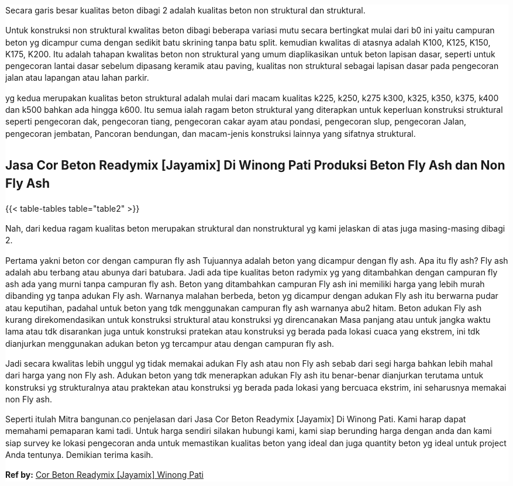 Secara garis besar kualitas beton dibagi 2 adalah kualitas beton non struktural dan struktural.

Untuk konstruksi non struktural kwalitas beton dibagi beberapa variasi mutu secara bertingkat mulai dari b0 ini yaitu campuran beton yg dicampur cuma dengan sedikit batu skrining tanpa batu split. kemudian kwalitas di atasnya adalah K100, K125, K150, K175, K200. Itu adalah tahapan kwalitas beton non struktural yang umum diaplikasikan untuk beton lapisan dasar, seperti untuk pengecoran lantai dasar sebelum dipasang keramik atau paving, kualitas non struktural sebagai lapisan dasar pada pengecoran jalan atau lapangan atau lahan parkir.

yg kedua merupakan kualitas beton struktural adalah mulai dari macam kualitas k225, k250, k275 k300, k325, k350, k375, k400 dan k500 bahkan ada hingga k600. Itu semua ialah ragam beton struktural yang diterapkan untuk keperluan konstruksi struktural seperti pengecoran dak, pengecoran tiang, pengecoran cakar ayam atau pondasi, pengecoran slup, pengecoran Jalan, pengecoran jembatan, Pancoran bendungan, dan macam-jenis konstruksi lainnya yang sifatnya struktural.

## Jasa Cor Beton Readymix \[Jayamix\] Di Winong Pati Produksi Beton Fly Ash dan Non Fly Ash

{{< table-tables table="table2" >}}

Nah, dari kedua ragam kualitas beton merupakan struktural dan nonstruktural yg kami jelaskan di atas juga masing-masing dibagi 2.

Pertama yakni beton cor dengan campuran fly ash Tujuannya adalah beton yang dicampur dengan fly ash. Apa itu fly ash? Fly ash adalah abu terbang atau abunya dari batubara. Jadi ada tipe kualitas beton radymix yg yang ditambahkan dengan campuran fly ash ada yang murni tanpa campuran fly ash. Beton yang ditambahkan campuran Fly ash ini memiliki harga yang lebih murah dibanding yg tanpa adukan Fly ash. Warnanya malahan berbeda, beton yg dicampur dengan adukan Fly ash itu berwarna pudar atau keputihan, padahal untuk beton yang tdk menggunakan campuran fly ash warnanya abu2 hitam. Beton adukan Fly ash kurang direkomendasikan untuk konstruksi struktural atau konstruksi yg direncanakan Masa panjang atau untuk jangka waktu lama atau tdk disarankan juga untuk konstruksi pratekan atau konstruksi yg berada pada lokasi cuaca yang ekstrem, ini tdk dianjurkan menggunakan adukan beton yg tercampur atau dengan campuran fly ash.

Jadi secara kwalitas lebih unggul yg tidak memakai adukan Fly ash atau non Fly ash sebab dari segi harga bahkan lebih mahal dari harga yang non Fly ash. Adukan beton yang tdk menerapkan adukan Fly ash itu benar-benar dianjurkan terutama untuk konstruksi yg strukturalnya atau praktekan atau konstruksi yg berada pada lokasi yang bercuaca ekstrim, ini seharusnya memakai non Fly ash.

Seperti itulah Mitra bangunan.co penjelasan dari Jasa Cor Beton Readymix \[Jayamix\] Di Winong Pati. Kami harap dapat memahami pemaparan kami tadi. Untuk harga sendiri silakan hubungi kami, kami siap berunding harga dengan anda dan kami siap survey ke lokasi pengecoran anda untuk memastikan kualitas beton yang ideal dan juga quantity beton yg ideal untuk project Anda tentunya. Demikian terima kasih.

**Ref by:** [Cor Beton Readymix [Jayamix] Winong Pati](https://id.wikipedia.org/wiki/Cor)
